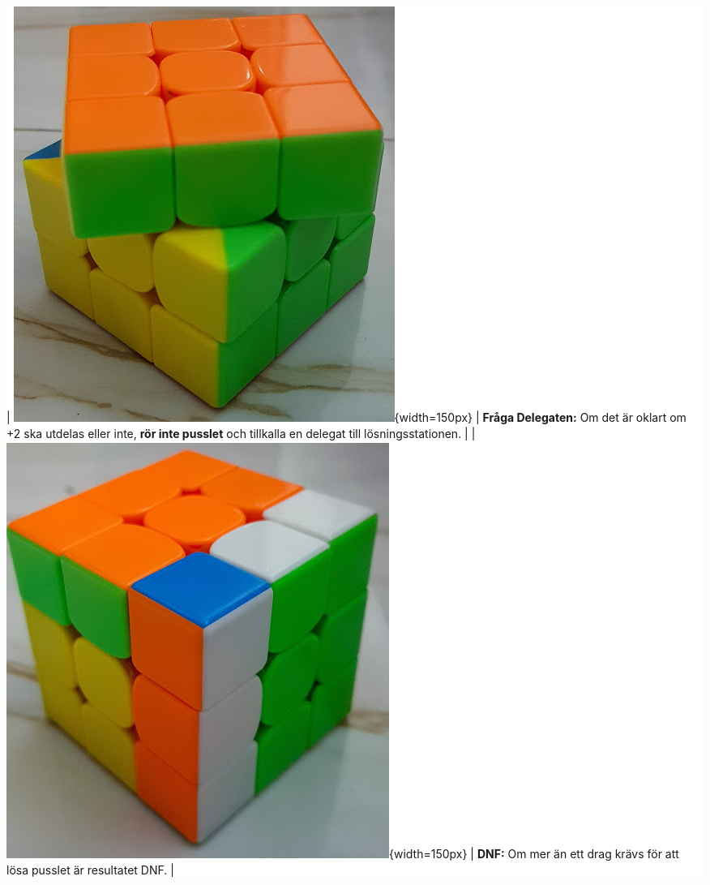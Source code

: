| ![](images/unclear.jpg){width=150px} | **Fråga Delegaten:** Om det är oklart om +2 ska utdelas eller inte, **rör inte pusslet** och tillkalla en delegat till lösningsstationen. |
| ![](images/DNF2moves.jpg){width=150px} | **DNF:** Om mer än ett drag krävs för att lösa pusslet är resultatet DNF. |